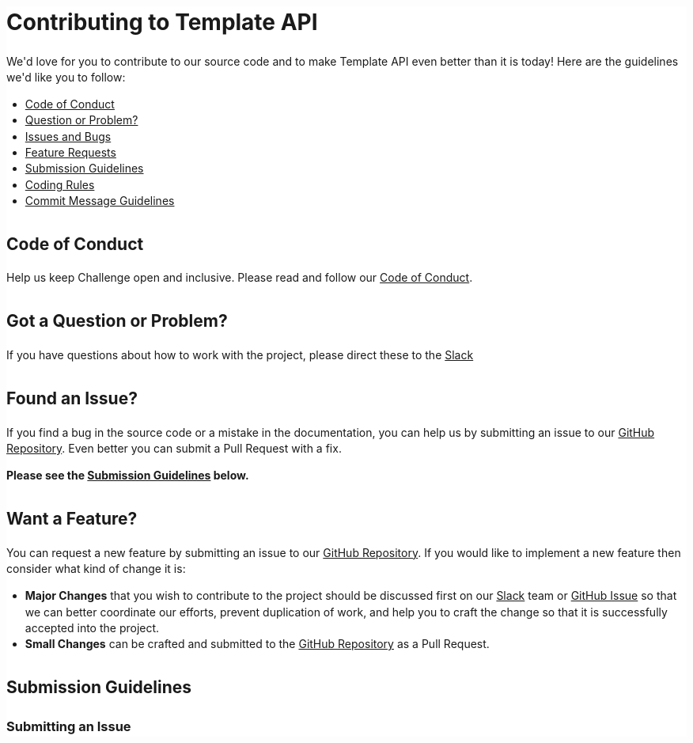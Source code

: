 # Contributing to Template API

We'd love for you to contribute to our source code and to make Template API even better than it is
today! Here are the guidelines we'd like you to follow:

- [Code of Conduct](#coc)
- [Question or Problem?](#question)
- [Issues and Bugs](#issue)
- [Feature Requests](#feature)
- [Submission Guidelines](#submit)
- [Coding Rules](#rules)
- [Commit Message Guidelines](#commit)

## <a name="coc"></a> Code of Conduct

Help us keep Challenge open and inclusive. Please read and follow our [Code of Conduct](https://github.com/go-flow/template-api/blob/master/CODE_OF_CONDUCT.md).

## <a name="question"></a> Got a Question or Problem?

If you have questions about how to work with the project, please direct these to the [Slack][slack]

## <a name="issue"></a> Found an Issue?

If you find a bug in the source code or a mistake in the documentation, you can help us by
submitting an issue to our [GitHub Repository](https://github.com/go-flow/template-api). Even better you can submit a Pull Request
with a fix.

**Please see the [Submission Guidelines](#submit) below.**

## <a name="feature"></a> Want a Feature?

You can request a new feature by submitting an issue to our [GitHub Repository](https://github.com/go-flow/template-api). If you
would like to implement a new feature then consider what kind of change it is:

- **Major Changes** that you wish to contribute to the project should be discussed first on our
  [Slack][slack] team or [GitHub Issue](https://github.com/go-flow/template-api/issues) so that we can better coordinate our efforts,
  prevent duplication of work, and help you to craft the change so that it is successfully accepted
  into the project.
- **Small Changes** can be crafted and submitted to the [GitHub Repository](https://github.com/go-flow/template-api) as a Pull
  Request.

## <a name="submit"></a> Submission Guidelines

### Submitting an Issue


[slack]: http://detoxy.slack.com/